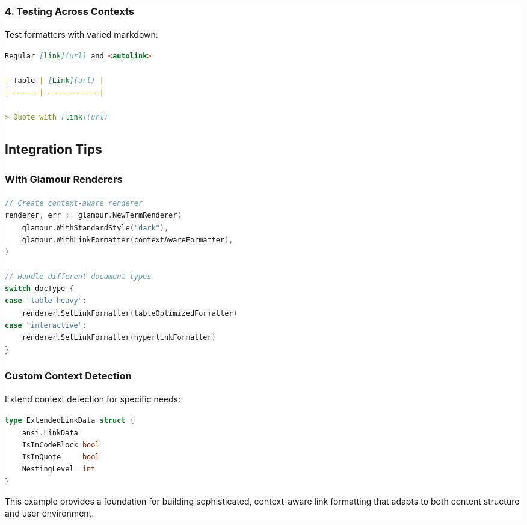 ### 4. Testing Across Contexts
Test formatters with varied markdown:
```markdown
Regular [link](url) and <autolink>

| Table | [Link](url) |
|-------|-------------|

> Quote with [link](url)
```

## Integration Tips

### With Glamour Renderers
```go
// Create context-aware renderer
renderer, err := glamour.NewTermRenderer(
    glamour.WithStandardStyle("dark"),
    glamour.WithLinkFormatter(contextAwareFormatter),
)

// Handle different document types
switch docType {
case "table-heavy":
    renderer.SetLinkFormatter(tableOptimizedFormatter)
case "interactive":
    renderer.SetLinkFormatter(hyperlinkFormatter)
}
```

### Custom Context Detection
Extend context detection for specific needs:
```go
type ExtendedLinkData struct {
    ansi.LinkData
    IsInCodeBlock bool
    IsInQuote     bool
    NestingLevel  int
}
```

This example provides a foundation for building sophisticated, context-aware link formatting that adapts to both content structure and user environment.